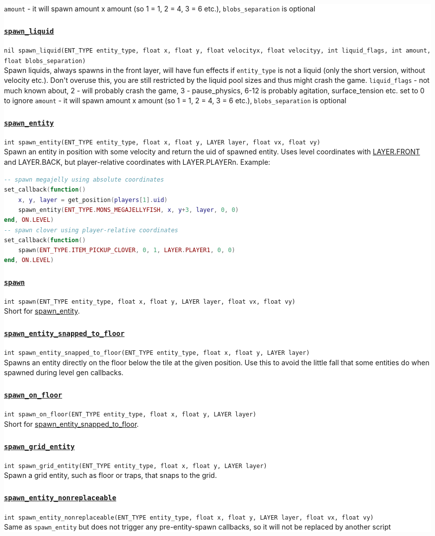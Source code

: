 `amount` - it will spawn amount x amount (so 1 = 1, 2 = 4, 3 = 6 etc.), `blobs_separation` is optional
### [`spawn_liquid`](https://github.com/spelunky-fyi/overlunky/search?l=Lua&q=spawn_liquid)
`nil spawn_liquid(ENT_TYPE entity_type, float x, float y, float velocityx, float velocityy, int liquid_flags, int amount, float blobs_separation)`<br/>
Spawn liquids, always spawns in the front layer, will have fun effects if `entity_type` is not a liquid (only the short version, without velocity etc.).
Don't overuse this, you are still restricted by the liquid pool sizes and thus might crash the game.
`liquid_flags` - not much known about, 2 - will probably crash the game, 3 - pause_physics, 6-12 is probably agitation, surface_tension etc. set to 0 to ignore
`amount` - it will spawn amount x amount (so 1 = 1, 2 = 4, 3 = 6 etc.), `blobs_separation` is optional
### [`spawn_entity`](https://github.com/spelunky-fyi/overlunky/search?l=Lua&q=spawn_entity)
`int spawn_entity(ENT_TYPE entity_type, float x, float y, LAYER layer, float vx, float vy)`<br/>
Spawn an entity in position with some velocity and return the uid of spawned entity.
Uses level coordinates with [LAYER.FRONT](#layer) and LAYER.BACK, but player-relative coordinates with LAYER.PLAYERn.
Example:
```lua
-- spawn megajelly using absolute coordinates
set_callback(function()
    x, y, layer = get_position(players[1].uid)
    spawn_entity(ENT_TYPE.MONS_MEGAJELLYFISH, x, y+3, layer, 0, 0)
end, ON.LEVEL)
-- spawn clover using player-relative coordinates
set_callback(function()
    spawn(ENT_TYPE.ITEM_PICKUP_CLOVER, 0, 1, LAYER.PLAYER1, 0, 0)
end, ON.LEVEL)
```
### [`spawn`](https://github.com/spelunky-fyi/overlunky/search?l=Lua&q=spawn)
`int spawn(ENT_TYPE entity_type, float x, float y, LAYER layer, float vx, float vy)`<br/>
Short for [spawn_entity](#spawn_entity).
### [`spawn_entity_snapped_to_floor`](https://github.com/spelunky-fyi/overlunky/search?l=Lua&q=spawn_entity_snapped_to_floor)
`int spawn_entity_snapped_to_floor(ENT_TYPE entity_type, float x, float y, LAYER layer)`<br/>
Spawns an entity directly on the floor below the tile at the given position.
Use this to avoid the little fall that some entities do when spawned during level gen callbacks.
### [`spawn_on_floor`](https://github.com/spelunky-fyi/overlunky/search?l=Lua&q=spawn_on_floor)
`int spawn_on_floor(ENT_TYPE entity_type, float x, float y, LAYER layer)`<br/>
Short for [spawn_entity_snapped_to_floor](#spawn_entity_snapped_to_floor).
### [`spawn_grid_entity`](https://github.com/spelunky-fyi/overlunky/search?l=Lua&q=spawn_grid_entity)
`int spawn_grid_entity(ENT_TYPE entity_type, float x, float y, LAYER layer)`<br/>
Spawn a grid entity, such as floor or traps, that snaps to the grid.
### [`spawn_entity_nonreplaceable`](https://github.com/spelunky-fyi/overlunky/search?l=Lua&q=spawn_entity_nonreplaceable)
`int spawn_entity_nonreplaceable(ENT_TYPE entity_type, float x, float y, LAYER layer, float vx, float vy)`<br/>
Same as `spawn_entity` but does not trigger any pre-entity-spawn callbacks, so it will not be replaced by another script